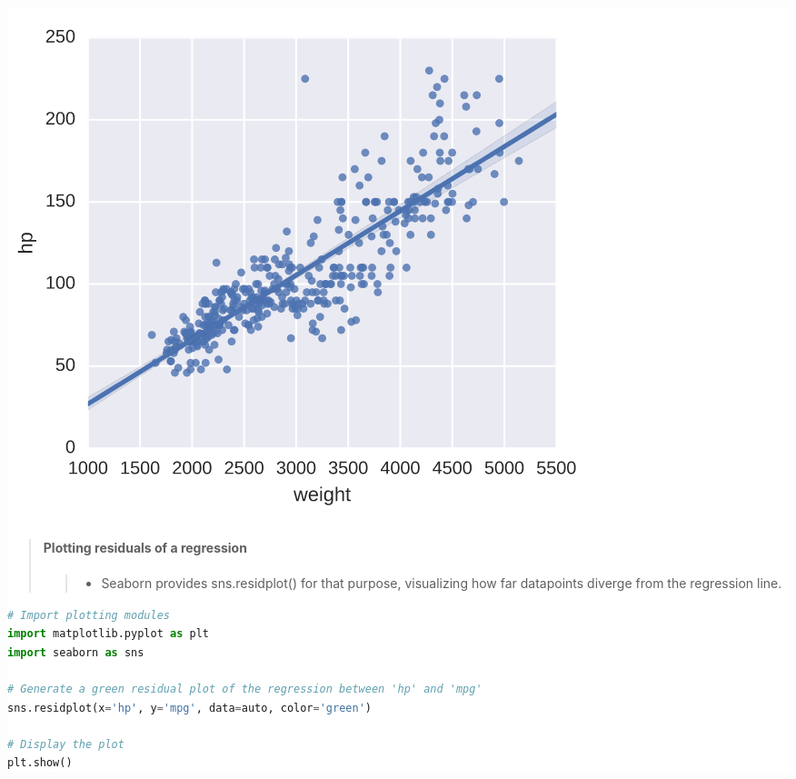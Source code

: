![164](https://github.com/htaiwan/note_data_scientist_with_python/blob/master/Asset/164.png)

> #### Plotting residuals of a regression
> > * Seaborn provides sns.residplot() for that purpose, visualizing how far datapoints diverge from the regression line.

```python
# Import plotting modules
import matplotlib.pyplot as plt
import seaborn as sns

# Generate a green residual plot of the regression between 'hp' and 'mpg'
sns.residplot(x='hp', y='mpg', data=auto, color='green')

# Display the plot
plt.show()
```
